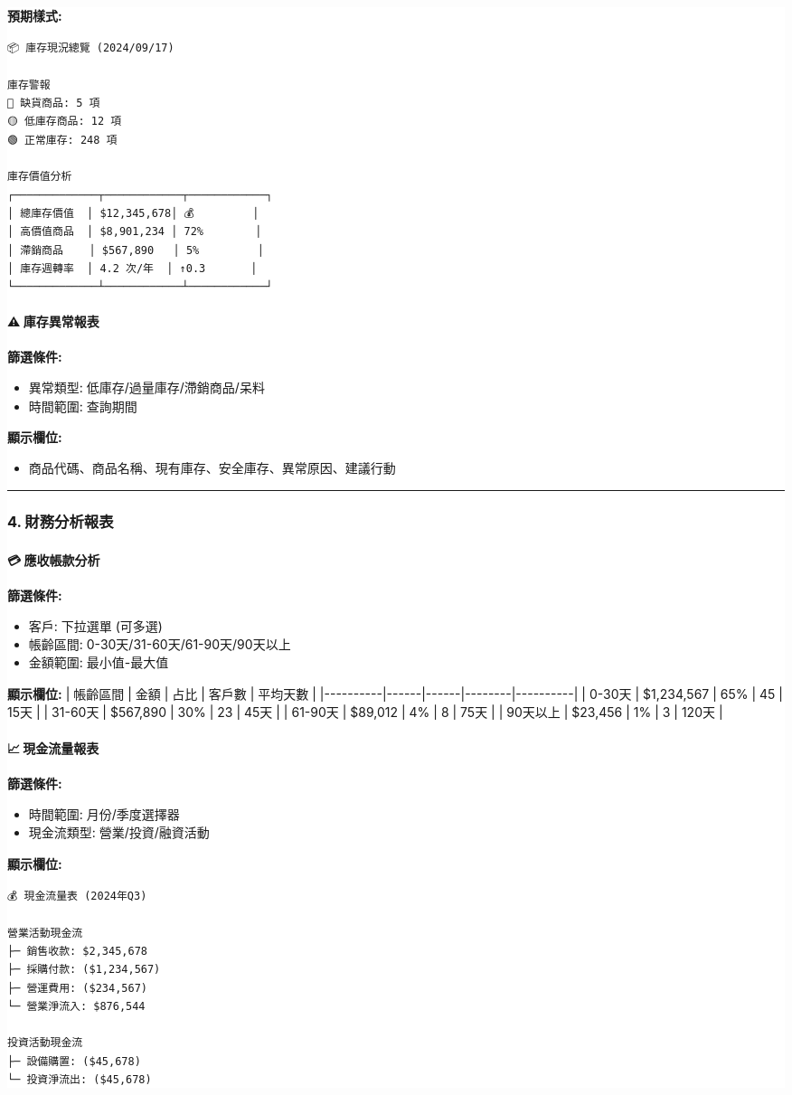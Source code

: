 **預期樣式:**
```
📦 庫存現況總覽 (2024/09/17)

庫存警報
🔴 缺貨商品: 5 項
🟡 低庫存商品: 12 項
🟢 正常庫存: 248 項

庫存價值分析
┌─────────────┬────────────┬────────────┐
│ 總庫存價值  │ $12,345,678│ 💰         │
│ 高價值商品  │ $8,901,234 │ 72%        │
│ 滯銷商品    │ $567,890   │ 5%         │
│ 庫存週轉率  │ 4.2 次/年  │ ↑0.3       │
└─────────────┴────────────┴────────────┘
```

#### **⚠️ 庫存異常報表**
**篩選條件:**
- 異常類型: 低庫存/過量庫存/滯銷商品/呆料
- 時間範圍: 查詢期間

**顯示欄位:**
- 商品代碼、商品名稱、現有庫存、安全庫存、異常原因、建議行動

---

### **4. 財務分析報表**

#### **💳 應收帳款分析**
**篩選條件:**
- 客戶: 下拉選單 (可多選)
- 帳齡區間: 0-30天/31-60天/61-90天/90天以上
- 金額範圍: 最小值-最大值

**顯示欄位:**
| 帳齡區間 | 金額 | 占比 | 客戶數 | 平均天數 |
|----------|------|------|--------|----------|
| 0-30天 | $1,234,567 | 65% | 45 | 15天 |
| 31-60天 | $567,890 | 30% | 23 | 45天 |
| 61-90天 | $89,012 | 4% | 8 | 75天 |
| 90天以上 | $23,456 | 1% | 3 | 120天 |

#### **📈 現金流量報表**
**篩選條件:**
- 時間範圍: 月份/季度選擇器
- 現金流類型: 營業/投資/融資活動

**顯示欄位:**
```
💰 現金流量表 (2024年Q3)

營業活動現金流
├─ 銷售收款: $2,345,678
├─ 採購付款: ($1,234,567)
├─ 營運費用: ($234,567)
└─ 營業淨流入: $876,544

投資活動現金流
├─ 設備購置: ($45,678)
└─ 投資淨流出: ($45,678)

```